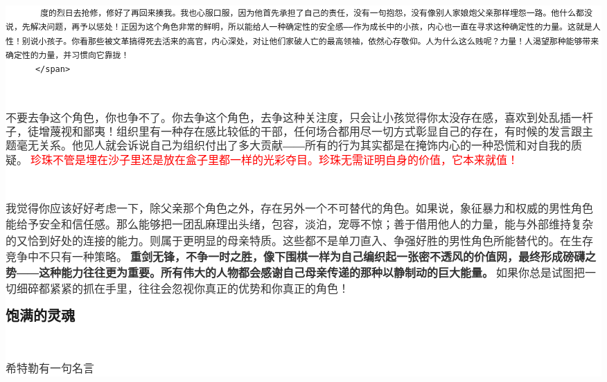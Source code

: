            度的烈日去抢修，修好了再回来揍我。我也心服口服，因为他首先承担了自己的责任，没有一句抱怨，没有像别人家娘炮父亲那样埋怨一路。他什么都没说，先解决问题，再予以惩处！正因为这个角色非常的鲜明，所以能给人一种确定性的安全感——作为成长中的小孩，内心也一直在寻求这种确定性的力量。这就是人性！别说小孩子。你看那些被文革搞得死去活来的高官，内心深处，对让他们家破人亡的最高领袖，依然心存敬仰。人为什么这么贱呢？力量！人渴望那种能够带来确定性的力量，并习惯向它靠拢！
          </span>
</span>
</p>
<p>
<span style="font-size: 16px;">
<span style="line-height: 107%;font-family: 等线;color: rgb(51, 51, 51);background: white;">
<br/>
</span>
</span>
</p>
<p>
<span style="font-size: 16px;line-height: 107%;font-family: 等线;color: rgb(51, 51, 51);background: white;">
          不要去争这个角色，你也争不了。你去争这个角色，去争这种关注度，只会让小孩觉得你太没存在感，喜欢到处乱插一杆子，徒增蔑视和鄙夷！组织里有一种存在感比较低的干部，任何场合都用尽一切方式彰显自己的存在，有时候的发言跟主题毫无关系。他见人就会诉说自己为组织付出了多大贡献——所有的行为其实都是在掩饰内心的一种恐慌和对自我的质疑。
         </span>
<span style="line-height: 107%;font-family: 等线;background: white;font-size: 16px;color: rgb(255, 0, 0);">
          珍珠不管是埋在沙子里还是放在盒子里都一样的光彩夺目。珍珠无需证明自身的价值，它本来就值！
         </span>
</p>
<p>
<span style="font-size:14px;line-height:107%;color:#333333;background:white;">
<br/>
</span>
</p>
<p>
<span style="font-size: 16px;">
<span style="line-height: 107%;font-family: 等线;color: rgb(51, 51, 51);background: white;">
           我觉得你应该好好考虑一下，除父亲那个角色之外，存在另外一个不可替代的角色。如果说，象征暴力和权威的男性角色能给予安全和信任感。那么能够把一团乱麻理出头绪，包容，淡泊，宠辱不惊；善于借用他人的力量，能与外部维持复杂的又恰到好处的连接的能力。则属于更明显的母亲特质。这些都不是单刀直入、争强好胜的男性角色所能替代的。在生存竞争中不只有一种策略。
           <strong>
            重剑无锋，不争一时之胜，像下围棋一样为自己编织起一张密不透风的价值网，最终形成磅礴之势——这种能力往往更为重要。所有伟大的人物都会感谢自己母亲传递的那种以静制动的巨大能量。
           </strong>
           如果你总是试图把一切细碎都紧紧的抓在手里，往往会忽视你真正的优势和你真正的角色！
          </span>
</span>
</p>
<p>
<span style="font-size:14px;line-height:107%;font-family:Tahoma,sans-serif;color:#333333;background:white;">
</span>
</p>
<p>
<span style="font-size: 20px;">
<strong>
<span style="font-family: 等线;">
            饱满的灵魂
           </span>
</strong>
</span>
</p>
<p>
<span style="font-size:14px;line-height:107%;font-family:等线;color:#333333;background:white;">
<br/>
</span>
</p>
<p>
<span style="font-size: 16px;">
<span style="line-height: 107%;font-family: 等线;color: rgb(51, 51, 51);background: white;">
           希特勒有一句名言